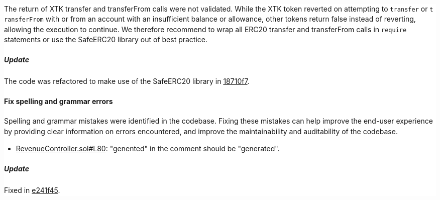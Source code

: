 The return of XTK transfer and transferFrom calls were not validated. While the XTK token reverted on attempting to `transfer` or `transferFrom` with or from an account with an insufficient balance or allowance, other tokens return false instead of reverting, allowing the execution to continue. We therefore recommend to wrap all ERC20 transfer and transferFrom calls in `require` statements or use the SafeERC20 library out of best practice. 

##### Update

The code was refactored to make use of the SafeERC20 library in [18710f7](https://github.com/xtokenmarket/xtoken-mgmt-staking/commit/18710f7e73e23d5a16cd9a56fadce00dab7dc7ba).

#### Fix spelling and grammar errors

Spelling and grammar mistakes were identified in the codebase. Fixing these mistakes can help improve the end-user experience by providing clear information on errors encountered, and improve the maintainability and auditability of the codebase.

* [RevenueController.sol#L80](https://github.com/xtokenmarket/xtoken-mgmt-staking/blob/ecbd3b98017395162ac5e102722e9193bbf9fb8c/contracts/RevenueController.sol#L80): "genented" in the comment should be "generated".

##### Update

Fixed in [e241f45](https://github.com/xtokenmarket/xtoken-mgmt-staking/commit/e241f458aaaa406772194255c155bb4e45305d35#diff-7a8cbc4c40e5288760451d995c921c71b374b9f2510293cfaa16b3ce2d0712d6R76).